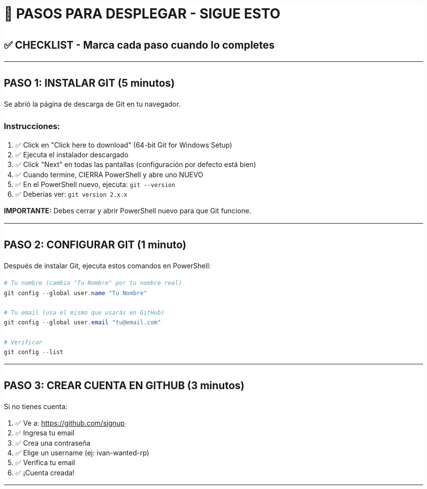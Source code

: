 # 🚀 PASOS PARA DESPLEGAR - SIGUE ESTO

## ✅ CHECKLIST - Marca cada paso cuando lo completes

---

## PASO 1: INSTALAR GIT (5 minutos)

Se abrió la página de descarga de Git en tu navegador.

### Instrucciones:
1. ✅ Click en "Click here to download" (64-bit Git for Windows Setup)
2. ✅ Ejecuta el instalador descargado
3. ✅ Click "Next" en todas las pantallas (configuración por defecto está bien)
4. ✅ Cuando termine, CIERRA PowerShell y abre uno NUEVO
5. ✅ En el PowerShell nuevo, ejecuta: `git --version`
6. ✅ Deberías ver: `git version 2.x.x`

**IMPORTANTE:** Debes cerrar y abrir PowerShell nuevo para que Git funcione.

---

## PASO 2: CONFIGURAR GIT (1 minuto)

Después de instalar Git, ejecuta estos comandos en PowerShell:

```powershell
# Tu nombre (cambia "Tu Nombre" por tu nombre real)
git config --global user.name "Tu Nombre"

# Tu email (usa el mismo que usarás en GitHub)
git config --global user.email "tu@email.com"

# Verificar
git config --list
```

---

## PASO 3: CREAR CUENTA EN GITHUB (3 minutos)

Si no tienes cuenta:

1. ✅ Ve a: https://github.com/signup
2. ✅ Ingresa tu email
3. ✅ Crea una contraseña
4. ✅ Elige un username (ej: ivan-wanted-rp)
5. ✅ Verifica tu email
6. ✅ ¡Cuenta creada!

---
